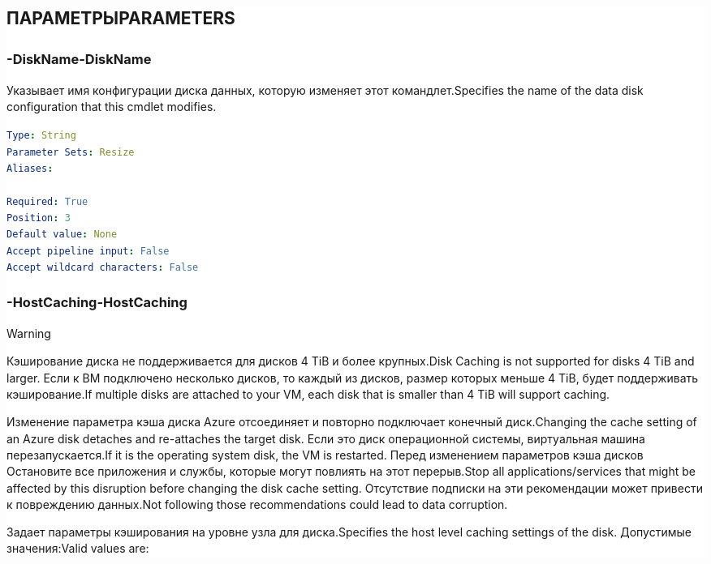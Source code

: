 ## <span data-ttu-id="fad90-121">ПАРАМЕТРЫ</span><span class="sxs-lookup"><span data-stu-id="fad90-121">PARAMETERS</span></span>

### <span data-ttu-id="fad90-122">-DiskName</span><span class="sxs-lookup"><span data-stu-id="fad90-122">-DiskName</span></span>
<span data-ttu-id="fad90-123">Указывает имя конфигурации диска данных, которую изменяет этот командлет.</span><span class="sxs-lookup"><span data-stu-id="fad90-123">Specifies the name of the data disk configuration that this cmdlet modifies.</span></span>

```yaml
Type: String
Parameter Sets: Resize
Aliases:

Required: True
Position: 3
Default value: None
Accept pipeline input: False
Accept wildcard characters: False
```

### <span data-ttu-id="fad90-124">-HostCaching</span><span class="sxs-lookup"><span data-stu-id="fad90-124">-HostCaching</span></span>

> [!WARNING]
> <span data-ttu-id="fad90-125">Кэширование диска не поддерживается для дисков 4 TiB и более крупных.</span><span class="sxs-lookup"><span data-stu-id="fad90-125">Disk Caching is not supported for disks 4 TiB and larger.</span></span> <span data-ttu-id="fad90-126">Если к ВМ подключено несколько дисков, то каждый из дисков, размер которых меньше 4 TiB, будет поддерживать кэширование.</span><span class="sxs-lookup"><span data-stu-id="fad90-126">If multiple disks are attached to your VM, each disk that is smaller than 4 TiB will support caching.</span></span>
>
> <span data-ttu-id="fad90-127">Изменение параметра кэша диска Azure отсоединяет и повторно подключает конечный диск.</span><span class="sxs-lookup"><span data-stu-id="fad90-127">Changing the cache setting of an Azure disk detaches and re-attaches the target disk.</span></span> <span data-ttu-id="fad90-128">Если это диск операционной системы, виртуальная машина перезапускается.</span><span class="sxs-lookup"><span data-stu-id="fad90-128">If it is the operating system disk, the VM is restarted.</span></span> <span data-ttu-id="fad90-129">Перед изменением параметров кэша дисков Остановите все приложения и службы, которые могут повлиять на этот перерыв.</span><span class="sxs-lookup"><span data-stu-id="fad90-129">Stop all applications/services that might be affected by this disruption before changing the disk cache setting.</span></span> <span data-ttu-id="fad90-130">Отсутствие подписки на эти рекомендации может привести к повреждению данных.</span><span class="sxs-lookup"><span data-stu-id="fad90-130">Not following those recommendations could lead to data corruption.</span></span>

<span data-ttu-id="fad90-131">Задает параметры кэширования на уровне узла для диска.</span><span class="sxs-lookup"><span data-stu-id="fad90-131">Specifies the host level caching settings of the disk.</span></span>
<span data-ttu-id="fad90-132">Допустимые значения:</span><span class="sxs-lookup"><span data-stu-id="fad90-132">Valid values are:</span></span>
